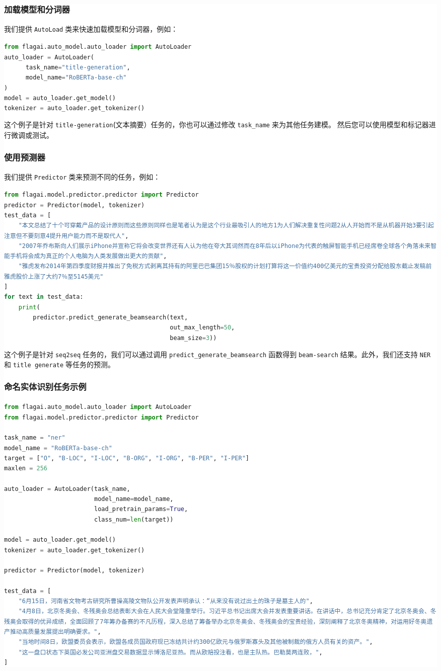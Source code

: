 ### 加载模型和分词器
我们提供 `AutoLoad` 类来快速加载模型和分词器，例如：

```python
from flagai.auto_model.auto_loader import AutoLoader
auto_loader = AutoLoader(
      task_name="title-generation",
      model_name="RoBERTa-base-ch"
)
model = auto_loader.get_model()
tokenizer = auto_loader.get_tokenizer()
```

这个例子是针对 `title-generation`(文本摘要）任务的，你也可以通过修改 `task_name` 来为其他任务建模。 然后您可以使用模型和标记器进行微调或测试。

### 使用预测器
我们提供 `Predictor` 类来预测不同的任务，例如：

```python
from flagai.model.predictor.predictor import Predictor
predictor = Predictor(model, tokenizer)
test_data = [
    "本文总结了十个可穿戴产品的设计原则而这些原则同样也是笔者认为是这个行业最吸引人的地方1为人们解决重复性问题2从人开始而不是从机器开始3要引起注意但不要刻意4提升用户能力而不是取代人",
    "2007年乔布斯向人们展示iPhone并宣称它将会改变世界还有人认为他在夸大其词然而在8年后以iPhone为代表的触屏智能手机已经席卷全球各个角落未来智能手机将会成为真正的个人电脑为人类发展做出更大的贡献",
    "雅虎发布2014年第四季度财报并推出了免税方式剥离其持有的阿里巴巴集团15％股权的计划打算将这一价值约400亿美元的宝贵投资分配给股东截止发稿前雅虎股价上涨了大约7％至5145美元"
]
for text in test_data:
    print(
        predictor.predict_generate_beamsearch(text,
                                              out_max_length=50,
                                              beam_size=3))
```

这个例子是针对 `seq2seq` 任务的，我们可以通过调用 `predict_generate_beamsearch` 函数得到 `beam-search` 结果。此外，我们还支持 `NER` 和 `title generate` 等任务的预测。

### 命名实体识别任务示例

```python
from flagai.auto_model.auto_loader import AutoLoader
from flagai.model.predictor.predictor import Predictor

task_name = "ner"
model_name = "RoBERTa-base-ch"
target = ["O", "B-LOC", "I-LOC", "B-ORG", "I-ORG", "B-PER", "I-PER"]
maxlen = 256

auto_loader = AutoLoader(task_name,
                         model_name=model_name,
                         load_pretrain_params=True,
                         class_num=len(target))

model = auto_loader.get_model()
tokenizer = auto_loader.get_tokenizer()

predictor = Predictor(model, tokenizer)

test_data = [
    "6月15日，河南省文物考古研究所曹操高陵文物队公开发表声明承认：“从来没有说过出土的珠子是墓主人的",
    "4月8日，北京冬奥会、冬残奥会总结表彰大会在人民大会堂隆重举行。习近平总书记出席大会并发表重要讲话。在讲话中，总书记充分肯定了北京冬奥会、冬残奥会取得的优异成绩，全面回顾了7年筹办备赛的不凡历程，深入总结了筹备举办北京冬奥会、冬残奥会的宝贵经验，深刻阐释了北京冬奥精神，对运用好冬奥遗产推动高质量发展提出明确要求。",
    "当地时间8日，欧盟委员会表示，欧盟各成员国政府现已冻结共计约300亿欧元与俄罗斯寡头及其他被制裁的俄方人员有关的资产。",
    "这一盘口状态下英国必发公司亚洲盘交易数据显示博洛尼亚热。而从欧赔投注看，也是主队热。巴勒莫两连败，",
]

```